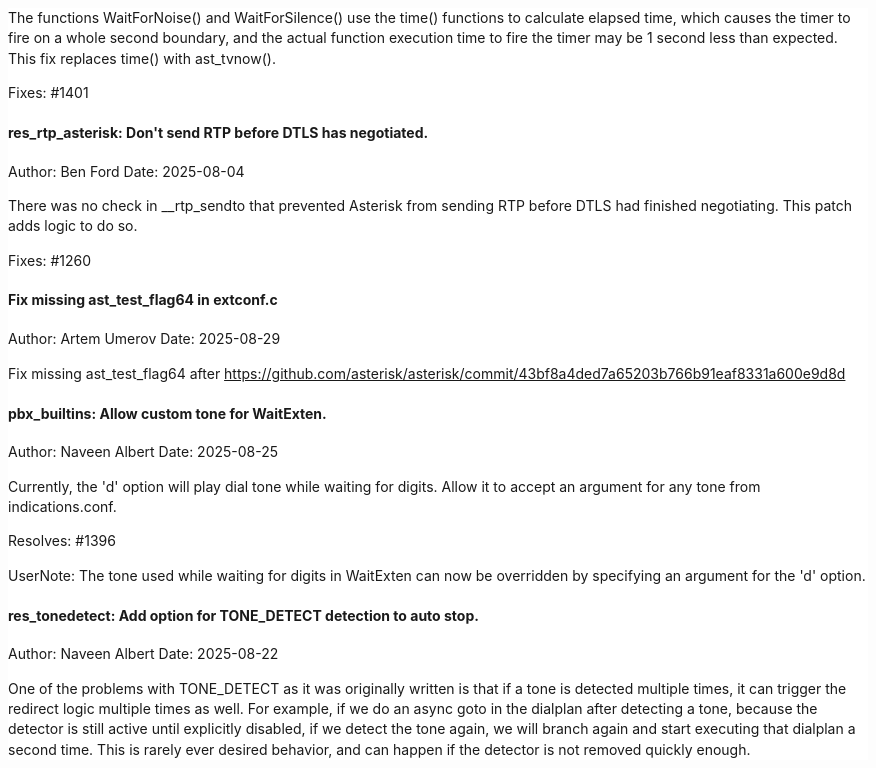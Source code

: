   The functions WaitForNoise() and WaitForSilence() use the time()
  functions to calculate elapsed time, which causes the timer to fire on
  a whole second boundary, and the actual function execution time to fire
  the timer may be 1 second less than expected. This fix replaces time()
  with ast_tvnow().

  Fixes: #1401

#### res_rtp_asterisk: Don't send RTP before DTLS has negotiated.
  Author: Ben Ford
  Date:   2025-08-04

  There was no check in __rtp_sendto that prevented Asterisk from sending
  RTP before DTLS had finished negotiating. This patch adds logic to do
  so.

  Fixes: #1260

#### Fix missing ast_test_flag64 in extconf.c
  Author: Artem Umerov
  Date:   2025-08-29

  Fix missing ast_test_flag64 after https://github.com/asterisk/asterisk/commit/43bf8a4ded7a65203b766b91eaf8331a600e9d8d


#### pbx_builtins: Allow custom tone for WaitExten.
  Author: Naveen Albert
  Date:   2025-08-25

  Currently, the 'd' option will play dial tone while waiting
  for digits. Allow it to accept an argument for any tone from
  indications.conf.

  Resolves: #1396

  UserNote: The tone used while waiting for digits in WaitExten
  can now be overridden by specifying an argument for the 'd'
  option.


#### res_tonedetect: Add option for TONE_DETECT detection to auto stop.
  Author: Naveen Albert
  Date:   2025-08-22

  One of the problems with TONE_DETECT as it was originally written
  is that if a tone is detected multiple times, it can trigger
  the redirect logic multiple times as well. For example, if we
  do an async goto in the dialplan after detecting a tone, because
  the detector is still active until explicitly disabled, if we
  detect the tone again, we will branch again and start executing
  that dialplan a second time. This is rarely ever desired behavior,
  and can happen if the detector is not removed quickly enough.
